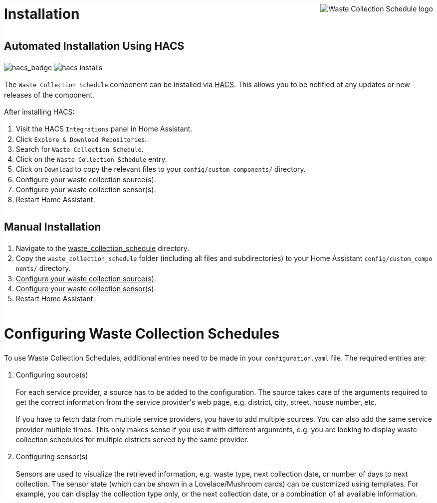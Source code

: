 <img src="/images/icon.png" alt="Waste Collection Schedule logo" title="Waste Collection Schedule" align="right" height="60" />

# Installation

## Automated Installation Using HACS
![hacs_badge](https://img.shields.io/badge/HACS-Default-orange)
![hacs installs](https://img.shields.io/endpoint.svg?url=https%3A%2F%2Flauwbier.nl%2Fhacs%2Fwaste_collection_schedule)

The `Waste Collection Schedule` component can be installed via [HACS](https://hacs.xyz/). This allows you to be notified of any updates or new releases of the component.

After installing HACS:
1. Visit the HACS `Integrations` panel in Home Assistant.
2. Click `Explore & Download Repositories`.
3. Search for `Waste Collection Schedule`.
4. Click on the `Waste Collection Schedule` entry.
5. Click on `Download` to copy the relevant files to your `config/custom_components/` directory.
6. [Configure your waste collection source(s)](#configuring-waste-collection-schedules).
7. [Configure your waste collection sensor(s)](#configuring-waste-collection-schedules).
8. Restart Home Assistant.

## Manual Installation

1. Navigate to the [waste_collection_schedule](https://github.com/mampfes/hacs_waste_collection_schedule/tree/master/custom_components) directory.
2. Copy the `waste_collection_schedule` folder (including all files and subdirectories) to your Home Assistant `config/custom_components/` directory.
3. [Configure your waste collection source(s)](#configuring-waste-collection-schedules).
4. [Configure your waste collection sensor(s)](#configuring-waste-collection-schedules).
5. Restart Home Assistant.

# Configuring Waste Collection Schedules

To use Waste Collection Schedules, additional entries need to be made in your `configuration.yaml` file. The required entries are:

1. Configuring source(s)

   For each service provider, a source has to be added to the configuration. The source takes care of the arguments  required to get the correct information from the service provider's web page, e.g. district, city, street, house number, etc.

   If you have to fetch data from multiple service providers, you have to add multiple sources. You can also add the same service provider multiple times. This only makes sense if you use it with different arguments, e.g.  you are looking to display  waste collection schedules for multiple districts served by the same provider.

2. Configuring sensor(s)

   Sensors are used to visualize the retrieved information, e.g. waste type, next collection date, or number of days to next collection. The sensor state (which can be shown in a Lovelace/Mushroom cards) can be customized using templates. For example, you can display the collection type only, or the next collection date, or a combination of all available information.
